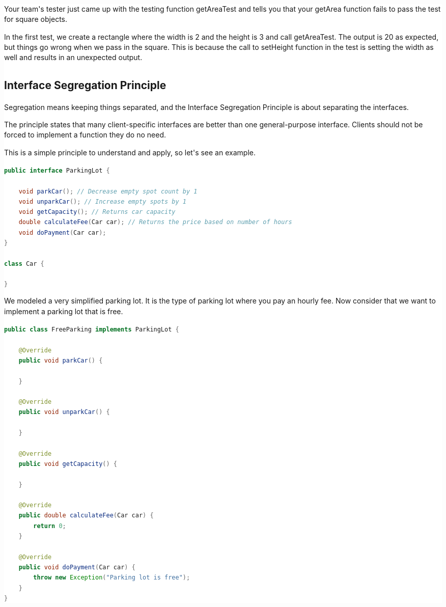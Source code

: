 Your team's tester just came up with the testing function getAreaTest and tells you that your getArea function fails to pass the test for square objects.

In the first test, we create a rectangle where the width is 2 and the height is 3 and call getAreaTest. The output is 20 as expected, but things go wrong when we pass in the square. This is because the call to setHeight function in the test is setting the width as well and results in an unexpected output.

## Interface Segregation Principle

Segregation means keeping things separated, and the Interface Segregation Principle is about separating the interfaces.

The principle states that many client-specific interfaces are better than one general-purpose interface. Clients should not be forced to implement a function they do no need.

This is a simple principle to understand and apply, so let's see an example.

```java
public interface ParkingLot {

	void parkCar();	// Decrease empty spot count by 1
	void unparkCar(); // Increase empty spots by 1
	void getCapacity();	// Returns car capacity
	double calculateFee(Car car); // Returns the price based on number of hours
	void doPayment(Car car);
}

class Car {

}
```

We modeled a very simplified parking lot. It is the type of parking lot where you pay an hourly fee. Now consider that we want to implement a parking lot that is free.

```java
public class FreeParking implements ParkingLot {

	@Override
	public void parkCar() {
		
	}

	@Override
	public void unparkCar() {

	}

	@Override
	public void getCapacity() {

	}

	@Override
	public double calculateFee(Car car) {
		return 0;
	}

	@Override
	public void doPayment(Car car) {
		throw new Exception("Parking lot is free");
	}
}
```
